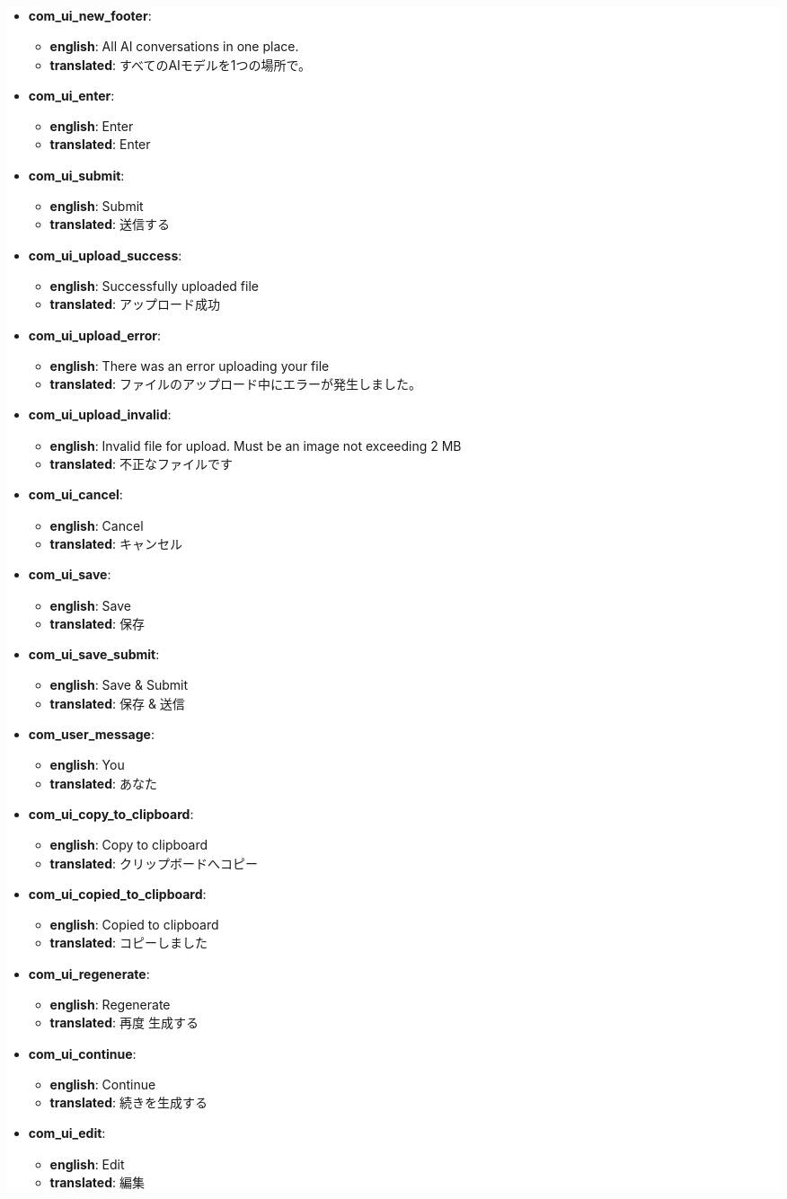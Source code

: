 - **com_ui_new_footer**:
  - **english**: All AI conversations in one place.
  - **translated**: すべてのAIモデルを1つの場所で。

- **com_ui_enter**:
  - **english**: Enter
  - **translated**: Enter

- **com_ui_submit**:
  - **english**: Submit
  - **translated**: 送信する

- **com_ui_upload_success**:
  - **english**: Successfully uploaded file
  - **translated**: アップロード成功

- **com_ui_upload_error**:
  - **english**: There was an error uploading your file
  - **translated**: ファイルのアップロード中にエラーが発生しました。

- **com_ui_upload_invalid**:
  - **english**: Invalid file for upload. Must be an image not exceeding 2 MB
  - **translated**: 不正なファイルです

- **com_ui_cancel**:
  - **english**: Cancel
  - **translated**: キャンセル

- **com_ui_save**:
  - **english**: Save
  - **translated**: 保存

- **com_ui_save_submit**:
  - **english**: Save & Submit
  - **translated**: 保存 & 送信

- **com_user_message**:
  - **english**: You
  - **translated**: あなた

- **com_ui_copy_to_clipboard**:
  - **english**: Copy to clipboard
  - **translated**: クリップボードへコピー

- **com_ui_copied_to_clipboard**:
  - **english**: Copied to clipboard
  - **translated**: コピーしました

- **com_ui_regenerate**:
  - **english**: Regenerate
  - **translated**: 再度 生成する

- **com_ui_continue**:
  - **english**: Continue
  - **translated**: 続きを生成する

- **com_ui_edit**:
  - **english**: Edit
  - **translated**: 編集
